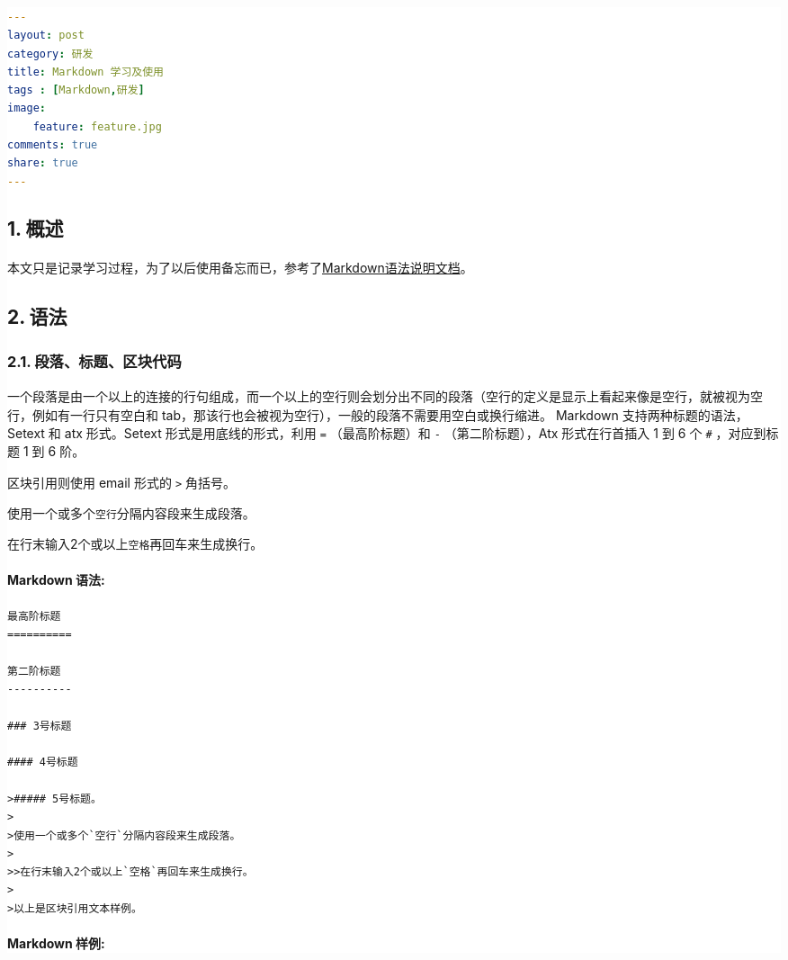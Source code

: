 ```yaml
---
layout: post
category: 研发
title: Markdown 学习及使用
tags : [Markdown,研发]
image:
    feature: feature.jpg
comments: true
share: true
---
```


## 1. 概述

本文只是记录学习过程，为了以后使用备忘而已，参考了[Markdown语法说明文档](http://wowubuntu.com/markdown/)。

## 2. 语法

### 2.1. 段落、标题、区块代码

一个段落是由一个以上的连接的行句组成，而一个以上的空行则会划分出不同的段落（空行的定义是显示上看起来像是空行，就被视为空行，例如有一行只有空白和 tab，那该行也会被视为空行），一般的段落不需要用空白或换行缩进。
Markdown 支持两种标题的语法，Setext 和 atx 形式。Setext 形式是用底线的形式，利用 `=` （最高阶标题）和 `-` （第二阶标题），Atx 形式在行首插入 1 到 6 个 `#` ，对应到标题 1 到 6 阶。

区块引用则使用 email 形式的 `>` 角括号。

使用一个或多个`空行`分隔内容段来生成段落。

在行末输入2个或以上`空格`再回车来生成换行。

#### Markdown 语法:

    最高阶标题
    ==========

    第二阶标题
    ----------

    ### 3号标题

    #### 4号标题

    >##### 5号标题。
    >
    >使用一个或多个`空行`分隔内容段来生成段落。
    >
    >>在行末输入2个或以上`空格`再回车来生成换行。
    >
    >以上是区块引用文本样例。

#### Markdown 样例:


[google]: http://www.google.com/ "谷歌"
[baidu]: http://www.baidu.com/ "百度"